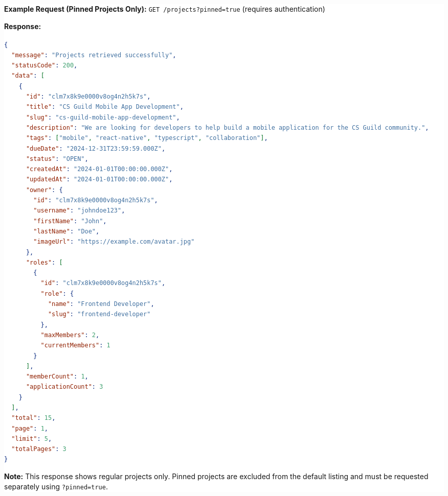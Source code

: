 **Example Request (Pinned Projects Only):**
`GET /projects?pinned=true` (requires authentication)

**Response:**

```json
{
  "message": "Projects retrieved successfully",
  "statusCode": 200,
  "data": [
    {
      "id": "clm7x8k9e0000v8og4n2h5k7s",
      "title": "CS Guild Mobile App Development",
      "slug": "cs-guild-mobile-app-development",
      "description": "We are looking for developers to help build a mobile application for the CS Guild community.",
      "tags": ["mobile", "react-native", "typescript", "collaboration"],
      "dueDate": "2024-12-31T23:59:59.000Z",
      "status": "OPEN",
      "createdAt": "2024-01-01T00:00:00.000Z",
      "updatedAt": "2024-01-01T00:00:00.000Z",
      "owner": {
        "id": "clm7x8k9e0000v8og4n2h5k7s",
        "username": "johndoe123",
        "firstName": "John",
        "lastName": "Doe",
        "imageUrl": "https://example.com/avatar.jpg"
      },
      "roles": [
        {
          "id": "clm7x8k9e0000v8og4n2h5k7s",
          "role": {
            "name": "Frontend Developer",
            "slug": "frontend-developer"
          },
          "maxMembers": 2,
          "currentMembers": 1
        }
      ],
      "memberCount": 1,
      "applicationCount": 3
    }
  ],
  "total": 15,
  "page": 1,
  "limit": 5,
  "totalPages": 3
}
```

**Note:** This response shows regular projects only. Pinned projects are excluded from the default listing and must be requested separately using `?pinned=true`.
